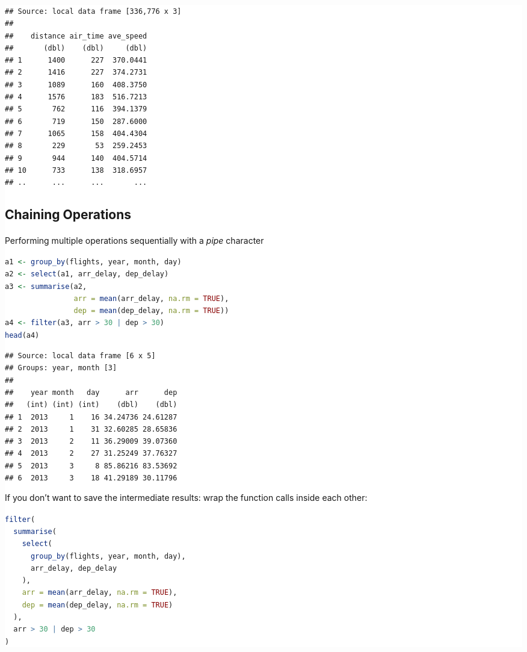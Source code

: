 ```
## Source: local data frame [336,776 x 3]
## 
##    distance air_time ave_speed
##       (dbl)    (dbl)     (dbl)
## 1      1400      227  370.0441
## 2      1416      227  374.2731
## 3      1089      160  408.3750
## 4      1576      183  516.7213
## 5       762      116  394.1379
## 6       719      150  287.6000
## 7      1065      158  404.4304
## 8       229       53  259.2453
## 9       944      140  404.5714
## 10      733      138  318.6957
## ..      ...      ...       ...
```



## Chaining Operations
Performing multiple operations sequentially with a _pipe_ character


```r
a1 <- group_by(flights, year, month, day)
a2 <- select(a1, arr_delay, dep_delay)
a3 <- summarise(a2,
                arr = mean(arr_delay, na.rm = TRUE),
                dep = mean(dep_delay, na.rm = TRUE))
a4 <- filter(a3, arr > 30 | dep > 30)
head(a4)
```

```
## Source: local data frame [6 x 5]
## Groups: year, month [3]
## 
##    year month   day      arr      dep
##   (int) (int) (int)    (dbl)    (dbl)
## 1  2013     1    16 34.24736 24.61287
## 2  2013     1    31 32.60285 28.65836
## 3  2013     2    11 36.29009 39.07360
## 4  2013     2    27 31.25249 37.76327
## 5  2013     3     8 85.86216 83.53692
## 6  2013     3    18 41.29189 30.11796
```


If you don’t want to save the intermediate results: wrap the function calls inside each other:


```r
filter(
  summarise(
    select(
      group_by(flights, year, month, day),
      arr_delay, dep_delay
    ),
    arr = mean(arr_delay, na.rm = TRUE),
    dep = mean(dep_delay, na.rm = TRUE)
  ),
  arr > 30 | dep > 30
)
```
